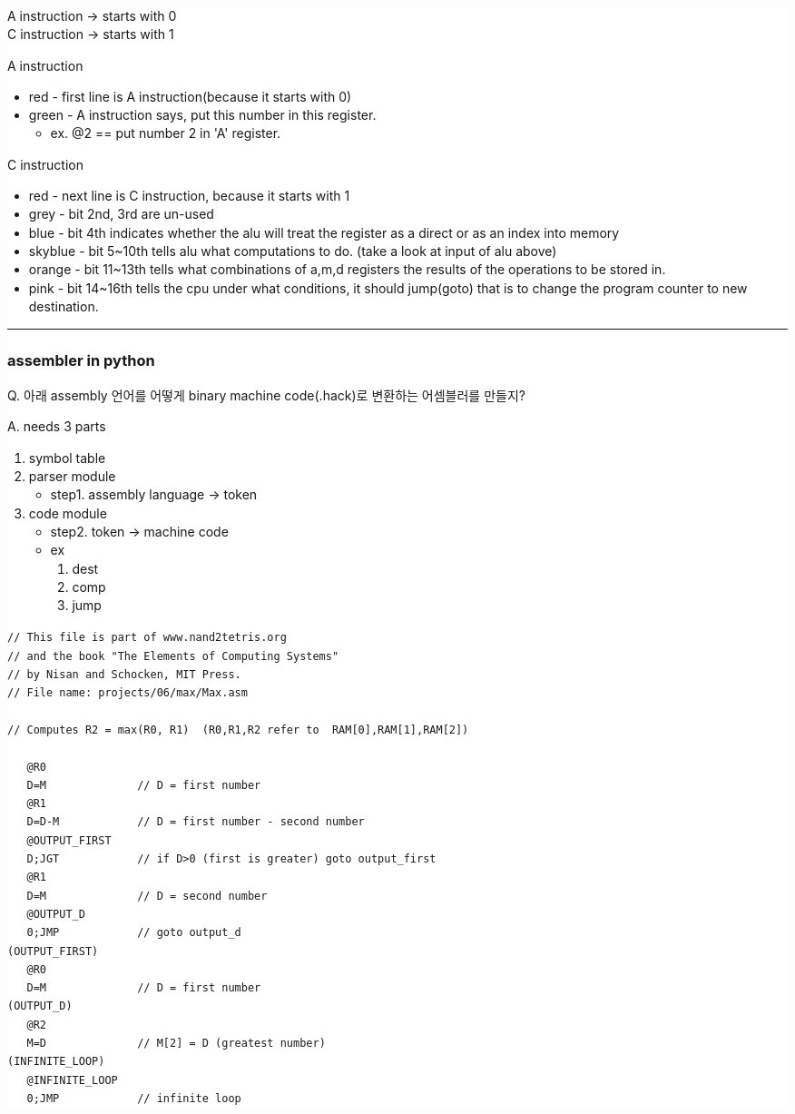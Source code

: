 A instruction -> starts with 0\
C instruction -> starts with 1


A instruction
- red - first line is A instruction(because it starts with 0)
- green - A instruction says, put this number in this register.
	- ex. @2 == put number 2 in 'A' register.

C instruction
- red - next line is C instruction, because it starts with 1
- grey - bit 2nd, 3rd are un-used
- blue - bit 4th indicates whether the alu will treat the register as a direct or as an index into memory
- skyblue - bit 5~10th tells alu what computations to do. (take a look at input of alu above)
- orange - bit 11~13th tells what combinations of a,m,d registers the results of the operations to be stored in.
- pink - bit 14~16th tells the cpu under what conditions, it should jump(goto) that is to change the program counter to new destination.

---
### assembler in python

Q. 아래 assembly 언어를 어떻게 binary machine code(.hack)로 변환하는 어셈블러를 만들지?

A. needs 3 parts
1. symbol table
2. parser module
	- step1. assembly language -> token
3. code module
	- step2. token -> machine code
	- ex
		1. dest
		2. comp
		3. jump


```assembly
// This file is part of www.nand2tetris.org
// and the book "The Elements of Computing Systems"
// by Nisan and Schocken, MIT Press.
// File name: projects/06/max/Max.asm

// Computes R2 = max(R0, R1)  (R0,R1,R2 refer to  RAM[0],RAM[1],RAM[2])

   @R0
   D=M              // D = first number
   @R1
   D=D-M            // D = first number - second number
   @OUTPUT_FIRST
   D;JGT            // if D>0 (first is greater) goto output_first
   @R1
   D=M              // D = second number
   @OUTPUT_D
   0;JMP            // goto output_d
(OUTPUT_FIRST)
   @R0
   D=M              // D = first number
(OUTPUT_D)
   @R2
   M=D              // M[2] = D (greatest number)
(INFINITE_LOOP)
   @INFINITE_LOOP
   0;JMP            // infinite loop

```
